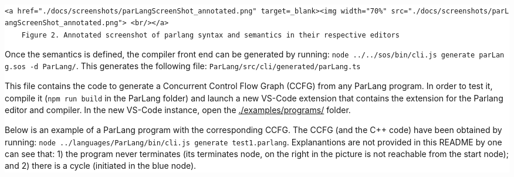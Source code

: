     <a href="./docs/screenshots/parLangScreenShot_annotated.png" target=_blank><img width="70%" src="./docs/screenshots/parLangScreenShot_annotated.png"> <br/></a>
        Figure 2. Annotated screenshot of parlang syntax and semantics in their respective editors
</p>

Once the semantics is defined, the compiler front end can be generated by running: `node ../../sos/bin/cli.js generate parLang.sos -d ParLang/`. This generates the following file: `ParLang/src/cli/generated/parLang.ts`

This file contains the code to generate a Concurrent Control Flow Graph (CCFG) from any ParLang program. In order to test it, compile it (`npm run build` in the ParLang folder) and launch a new VS-Code extension that contains the extension for the Parlang editor and compiler. In the new VS-Code instance, open the [./examples/programs/](./examples/programs/) folder.

Below is an example of a ParLang program with the corresponding CCFG. The CCFG (and the C++ code) have been obtained by running: `node ../languages/ParLang/bin/cli.js generate test1.parlang`. Explanantions are not provided in this README by one can see that: 1) the program never terminates (its terminates node, on the right in the picture is not reachable from the start node); and 2) there is a cycle (initiated in the blue node).

